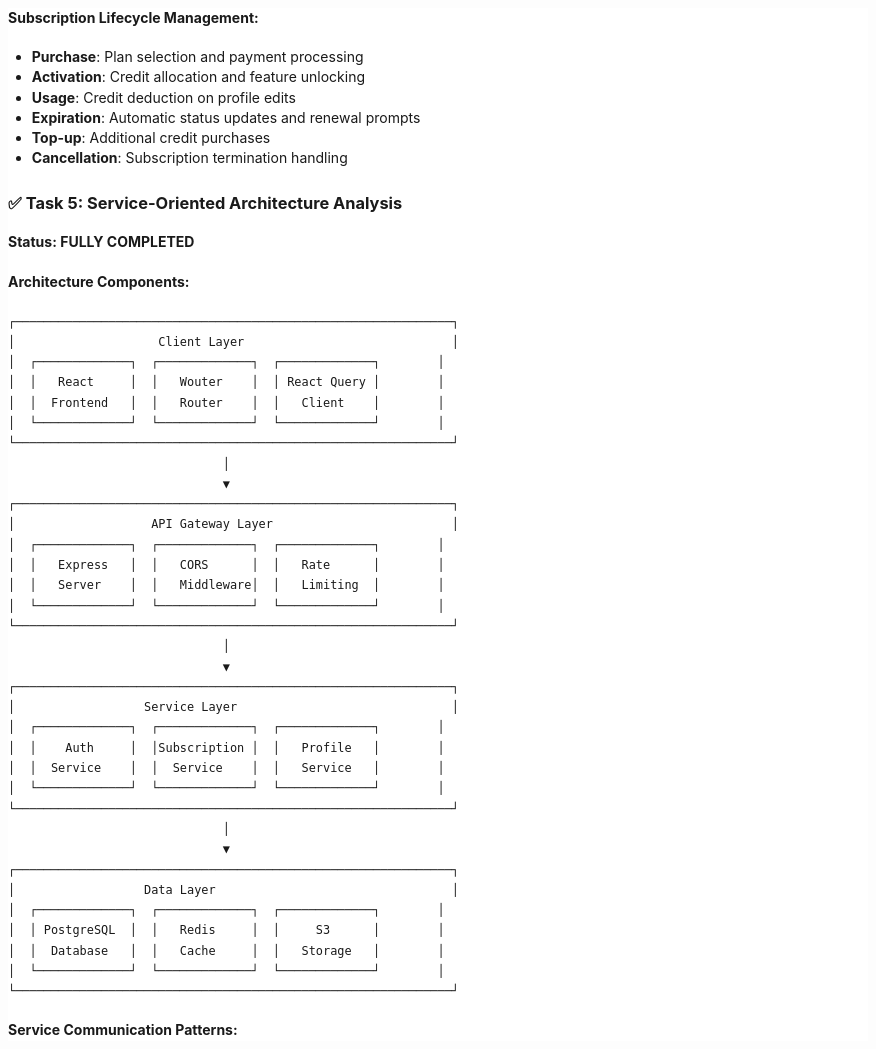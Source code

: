 #### Subscription Lifecycle Management:

- **Purchase**: Plan selection and payment processing
- **Activation**: Credit allocation and feature unlocking
- **Usage**: Credit deduction on profile edits
- **Expiration**: Automatic status updates and renewal prompts
- **Top-up**: Additional credit purchases
- **Cancellation**: Subscription termination handling

### ✅ Task 5: Service-Oriented Architecture Analysis

**Status: FULLY COMPLETED**

#### Architecture Components:

```
┌─────────────────────────────────────────────────────────────┐
│                    Client Layer                             │
│  ┌─────────────┐  ┌─────────────┐  ┌─────────────┐        │
│  │   React     │  │   Wouter    │  │ React Query │        │
│  │  Frontend   │  │   Router    │  │   Client    │        │
│  └─────────────┘  └─────────────┘  └─────────────┘        │
└─────────────────────────────────────────────────────────────┘
                              │
                              ▼
┌─────────────────────────────────────────────────────────────┐
│                   API Gateway Layer                         │
│  ┌─────────────┐  ┌─────────────┐  ┌─────────────┐        │
│  │   Express   │  │   CORS      │  │   Rate      │        │
│  │   Server    │  │   Middleware│  │   Limiting  │        │
│  └─────────────┘  └─────────────┘  └─────────────┘        │
└─────────────────────────────────────────────────────────────┘
                              │
                              ▼
┌─────────────────────────────────────────────────────────────┐
│                  Service Layer                              │
│  ┌─────────────┐  ┌─────────────┐  ┌─────────────┐        │
│  │    Auth     │  │Subscription │  │   Profile   │        │
│  │  Service    │  │  Service    │  │   Service   │        │
│  └─────────────┘  └─────────────┘  └─────────────┘        │
└─────────────────────────────────────────────────────────────┘
                              │
                              ▼
┌─────────────────────────────────────────────────────────────┐
│                  Data Layer                                 │
│  ┌─────────────┐  ┌─────────────┐  ┌─────────────┐        │
│  │ PostgreSQL  │  │   Redis     │  │     S3      │        │
│  │  Database   │  │   Cache     │  │   Storage   │        │
│  └─────────────┘  └─────────────┘  └─────────────┘        │
└─────────────────────────────────────────────────────────────┘
```

#### Service Communication Patterns:
